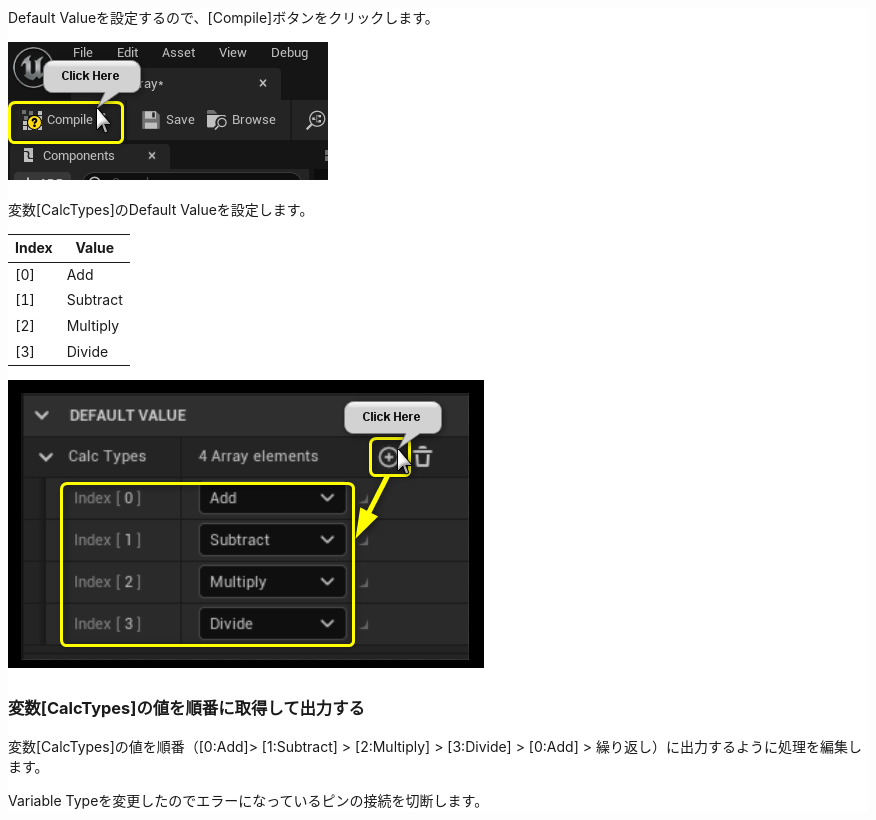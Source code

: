 Default Valueを設定するので、[Compile]ボタンをクリックします。

![](/images/books/ue5_starter_cpp_and_bp_001/chap_02_bp-array/2022-01-30-06-27-58.png)

変数[CalcTypes]のDefault Valueを設定します。

| Index | Value    |
| ----- | -------- |
| [0]   | Add      |
| [1]   | Subtract |
| [2]   | Multiply |
| [3]   | Divide   |

![](/images/books/ue5_starter_cpp_and_bp_001/chap_02_bp-array/2022-01-30-07-16-50.png)

### 変数[CalcTypes]の値を順番に取得して出力する

変数[CalcTypes]の値を順番（[0:Add]> [1:Subtract] > [2:Multiply] > [3:Divide] > [0:Add] > 繰り返し）に出力するように処理を編集します。

Variable Typeを変更したのでエラーになっているピンの接続を切断します。
